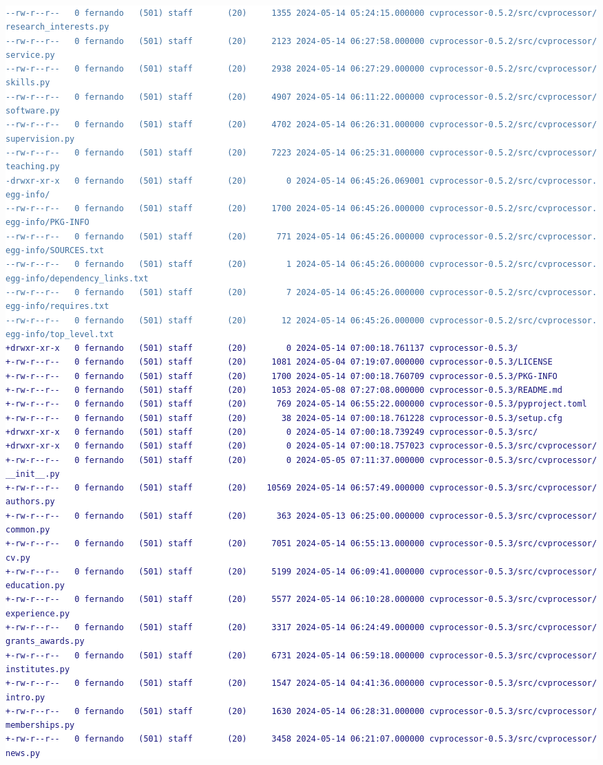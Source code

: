 ```diff
--rw-r--r--   0 fernando   (501) staff       (20)     1355 2024-05-14 05:24:15.000000 cvprocessor-0.5.2/src/cvprocessor/research_interests.py
--rw-r--r--   0 fernando   (501) staff       (20)     2123 2024-05-14 06:27:58.000000 cvprocessor-0.5.2/src/cvprocessor/service.py
--rw-r--r--   0 fernando   (501) staff       (20)     2938 2024-05-14 06:27:29.000000 cvprocessor-0.5.2/src/cvprocessor/skills.py
--rw-r--r--   0 fernando   (501) staff       (20)     4907 2024-05-14 06:11:22.000000 cvprocessor-0.5.2/src/cvprocessor/software.py
--rw-r--r--   0 fernando   (501) staff       (20)     4702 2024-05-14 06:26:31.000000 cvprocessor-0.5.2/src/cvprocessor/supervision.py
--rw-r--r--   0 fernando   (501) staff       (20)     7223 2024-05-14 06:25:31.000000 cvprocessor-0.5.2/src/cvprocessor/teaching.py
-drwxr-xr-x   0 fernando   (501) staff       (20)        0 2024-05-14 06:45:26.069001 cvprocessor-0.5.2/src/cvprocessor.egg-info/
--rw-r--r--   0 fernando   (501) staff       (20)     1700 2024-05-14 06:45:26.000000 cvprocessor-0.5.2/src/cvprocessor.egg-info/PKG-INFO
--rw-r--r--   0 fernando   (501) staff       (20)      771 2024-05-14 06:45:26.000000 cvprocessor-0.5.2/src/cvprocessor.egg-info/SOURCES.txt
--rw-r--r--   0 fernando   (501) staff       (20)        1 2024-05-14 06:45:26.000000 cvprocessor-0.5.2/src/cvprocessor.egg-info/dependency_links.txt
--rw-r--r--   0 fernando   (501) staff       (20)        7 2024-05-14 06:45:26.000000 cvprocessor-0.5.2/src/cvprocessor.egg-info/requires.txt
--rw-r--r--   0 fernando   (501) staff       (20)       12 2024-05-14 06:45:26.000000 cvprocessor-0.5.2/src/cvprocessor.egg-info/top_level.txt
+drwxr-xr-x   0 fernando   (501) staff       (20)        0 2024-05-14 07:00:18.761137 cvprocessor-0.5.3/
+-rw-r--r--   0 fernando   (501) staff       (20)     1081 2024-05-04 07:19:07.000000 cvprocessor-0.5.3/LICENSE
+-rw-r--r--   0 fernando   (501) staff       (20)     1700 2024-05-14 07:00:18.760709 cvprocessor-0.5.3/PKG-INFO
+-rw-r--r--   0 fernando   (501) staff       (20)     1053 2024-05-08 07:27:08.000000 cvprocessor-0.5.3/README.md
+-rw-r--r--   0 fernando   (501) staff       (20)      769 2024-05-14 06:55:22.000000 cvprocessor-0.5.3/pyproject.toml
+-rw-r--r--   0 fernando   (501) staff       (20)       38 2024-05-14 07:00:18.761228 cvprocessor-0.5.3/setup.cfg
+drwxr-xr-x   0 fernando   (501) staff       (20)        0 2024-05-14 07:00:18.739249 cvprocessor-0.5.3/src/
+drwxr-xr-x   0 fernando   (501) staff       (20)        0 2024-05-14 07:00:18.757023 cvprocessor-0.5.3/src/cvprocessor/
+-rw-r--r--   0 fernando   (501) staff       (20)        0 2024-05-05 07:11:37.000000 cvprocessor-0.5.3/src/cvprocessor/__init__.py
+-rw-r--r--   0 fernando   (501) staff       (20)    10569 2024-05-14 06:57:49.000000 cvprocessor-0.5.3/src/cvprocessor/authors.py
+-rw-r--r--   0 fernando   (501) staff       (20)      363 2024-05-13 06:25:00.000000 cvprocessor-0.5.3/src/cvprocessor/common.py
+-rw-r--r--   0 fernando   (501) staff       (20)     7051 2024-05-14 06:55:13.000000 cvprocessor-0.5.3/src/cvprocessor/cv.py
+-rw-r--r--   0 fernando   (501) staff       (20)     5199 2024-05-14 06:09:41.000000 cvprocessor-0.5.3/src/cvprocessor/education.py
+-rw-r--r--   0 fernando   (501) staff       (20)     5577 2024-05-14 06:10:28.000000 cvprocessor-0.5.3/src/cvprocessor/experience.py
+-rw-r--r--   0 fernando   (501) staff       (20)     3317 2024-05-14 06:24:49.000000 cvprocessor-0.5.3/src/cvprocessor/grants_awards.py
+-rw-r--r--   0 fernando   (501) staff       (20)     6731 2024-05-14 06:59:18.000000 cvprocessor-0.5.3/src/cvprocessor/institutes.py
+-rw-r--r--   0 fernando   (501) staff       (20)     1547 2024-05-14 04:41:36.000000 cvprocessor-0.5.3/src/cvprocessor/intro.py
+-rw-r--r--   0 fernando   (501) staff       (20)     1630 2024-05-14 06:28:31.000000 cvprocessor-0.5.3/src/cvprocessor/memberships.py
+-rw-r--r--   0 fernando   (501) staff       (20)     3458 2024-05-14 06:21:07.000000 cvprocessor-0.5.3/src/cvprocessor/news.py
```